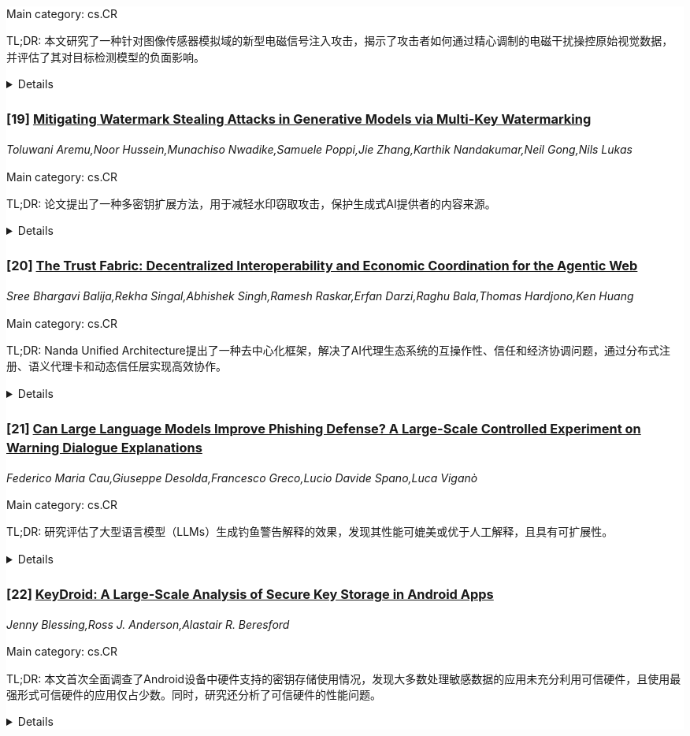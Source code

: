 Main category: cs.CR

TL;DR: 本文研究了一种针对图像传感器模拟域的新型电磁信号注入攻击，揭示了攻击者如何通过精心调制的电磁干扰操控原始视觉数据，并评估了其对目标检测模型的负面影响。


<details><summary>Details</summary></details>


### [19] [Mitigating Watermark Stealing Attacks in Generative Models via Multi-Key Watermarking](https://arxiv.org/abs/2507.07871)
*Toluwani Aremu,Noor Hussein,Munachiso Nwadike,Samuele Poppi,Jie Zhang,Karthik Nandakumar,Neil Gong,Nils Lukas*

Main category: cs.CR

TL;DR: 论文提出了一种多密钥扩展方法，用于减轻水印窃取攻击，保护生成式AI提供者的内容来源。


<details><summary>Details</summary></details>


### [20] [The Trust Fabric: Decentralized Interoperability and Economic Coordination for the Agentic Web](https://arxiv.org/abs/2507.07901)
*Sree Bhargavi Balija,Rekha Singal,Abhishek Singh,Ramesh Raskar,Erfan Darzi,Raghu Bala,Thomas Hardjono,Ken Huang*

Main category: cs.CR

TL;DR: Nanda Unified Architecture提出了一种去中心化框架，解决了AI代理生态系统的互操作性、信任和经济协调问题，通过分布式注册、语义代理卡和动态信任层实现高效协作。


<details><summary>Details</summary></details>


### [21] [Can Large Language Models Improve Phishing Defense? A Large-Scale Controlled Experiment on Warning Dialogue Explanations](https://arxiv.org/abs/2507.07916)
*Federico Maria Cau,Giuseppe Desolda,Francesco Greco,Lucio Davide Spano,Luca Viganò*

Main category: cs.CR

TL;DR: 研究评估了大型语言模型（LLMs）生成钓鱼警告解释的效果，发现其性能可媲美或优于人工解释，且具有可扩展性。


<details><summary>Details</summary></details>


### [22] [KeyDroid: A Large-Scale Analysis of Secure Key Storage in Android Apps](https://arxiv.org/abs/2507.07927)
*Jenny Blessing,Ross J. Anderson,Alastair R. Beresford*

Main category: cs.CR

TL;DR: 本文首次全面调查了Android设备中硬件支持的密钥存储使用情况，发现大多数处理敏感数据的应用未充分利用可信硬件，且使用最强形式可信硬件的应用仅占少数。同时，研究还分析了可信硬件的性能问题。


<details><summary>Details</summary></details>
